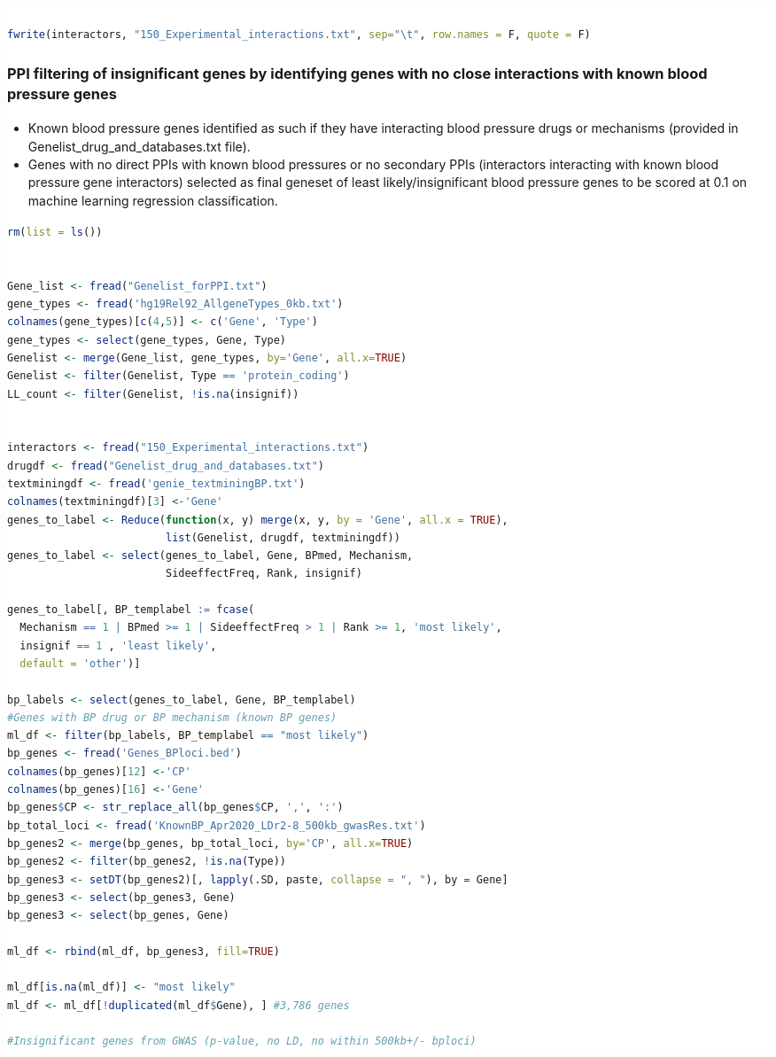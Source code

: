 ``` r

fwrite(interactors, "150_Experimental_interactions.txt", sep="\t", row.names = F, quote = F)
```

### PPI filtering of insignificant genes by identifying genes with no close interactions with known blood pressure genes

-   Known blood pressure genes identified as such if they have
    interacting blood pressure drugs or mechanisms (provided in
    Genelist_drug_and_databases.txt file).
-   Genes with no direct PPIs with known blood pressures or no secondary
    PPIs (interactors interacting with known blood pressure gene
    interactors) selected as final geneset of least likely/insignificant
    blood pressure genes to be scored at 0.1 on machine learning
    regression classification.

``` r
rm(list = ls())


Gene_list <- fread("Genelist_forPPI.txt")
gene_types <- fread('hg19Rel92_AllgeneTypes_0kb.txt')
colnames(gene_types)[c(4,5)] <- c('Gene', 'Type')
gene_types <- select(gene_types, Gene, Type)
Genelist <- merge(Gene_list, gene_types, by='Gene', all.x=TRUE)
Genelist <- filter(Genelist, Type == 'protein_coding')
LL_count <- filter(Genelist, !is.na(insignif))


interactors <- fread("150_Experimental_interactions.txt")
drugdf <- fread("Genelist_drug_and_databases.txt")
textminingdf <- fread('genie_textminingBP.txt')
colnames(textminingdf)[3] <-'Gene'
genes_to_label <- Reduce(function(x, y) merge(x, y, by = 'Gene', all.x = TRUE),
                         list(Genelist, drugdf, textminingdf))
genes_to_label <- select(genes_to_label, Gene, BPmed, Mechanism,
                         SideeffectFreq, Rank, insignif)

genes_to_label[, BP_templabel := fcase( 
  Mechanism == 1 | BPmed >= 1 | SideeffectFreq > 1 | Rank >= 1, 'most likely', 
  insignif == 1 , 'least likely', 
  default = 'other')]

bp_labels <- select(genes_to_label, Gene, BP_templabel)
#Genes with BP drug or BP mechanism (known BP genes)
ml_df <- filter(bp_labels, BP_templabel == "most likely")
bp_genes <- fread('Genes_BPloci.bed')
colnames(bp_genes)[12] <-'CP'
colnames(bp_genes)[16] <-'Gene'
bp_genes$CP <- str_replace_all(bp_genes$CP, ',', ':')
bp_total_loci <- fread('KnownBP_Apr2020_LDr2-8_500kb_gwasRes.txt')
bp_genes2 <- merge(bp_genes, bp_total_loci, by='CP', all.x=TRUE)
bp_genes2 <- filter(bp_genes2, !is.na(Type))
bp_genes3 <- setDT(bp_genes2)[, lapply(.SD, paste, collapse = ", "), by = Gene]
bp_genes3 <- select(bp_genes3, Gene)
bp_genes3 <- select(bp_genes, Gene)

ml_df <- rbind(ml_df, bp_genes3, fill=TRUE)

ml_df[is.na(ml_df)] <- "most likely"
ml_df <- ml_df[!duplicated(ml_df$Gene), ] #3,786 genes

#Insignificant genes from GWAS (p-value, no LD, no within 500kb+/- bploci)
```